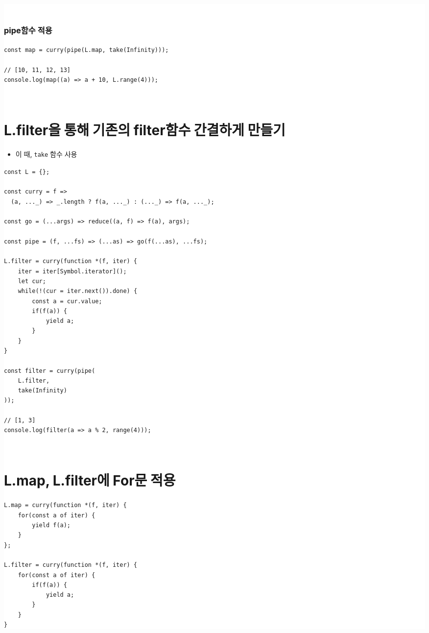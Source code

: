 <br>

### pipe함수 적용

```tsx
const map = curry(pipe(L.map, take(Infinity)));

// [10, 11, 12, 13]
console.log(map((a) => a + 10, L.range(4)));
```

<br>

# L.filter을 통해 기존의 filter함수 간결하게 만들기

- 이 때, `take` 함수 사용

```tsx
const L = {};

const curry = f =>
  (a, ..._) => _.length ? f(a, ..._) : (..._) => f(a, ..._);

const go = (...args) => reduce((a, f) => f(a), args);

const pipe = (f, ...fs) => (...as) => go(f(...as), ...fs);

L.filter = curry(function *(f, iter) {
	iter = iter[Symbol.iterator]();
	let cur;
	while(!(cur = iter.next()).done) {
		const a = cur.value;
		if(f(a)) {
			yield a;
		}
	}
}

const filter = curry(pipe(
	L.filter,
	take(Infinity)
));

// [1, 3]
console.log(filter(a => a % 2, range(4)));
```

<br>

# L.map, L.filter에 For문 적용

```tsx
L.map = curry(function *(f, iter) {
	for(const a of iter) {
		yield f(a);
	}
};

L.filter = curry(function *(f, iter) {
	for(const a of iter) {
		if(f(a)) {
			yield a;
		}
	}
}
```